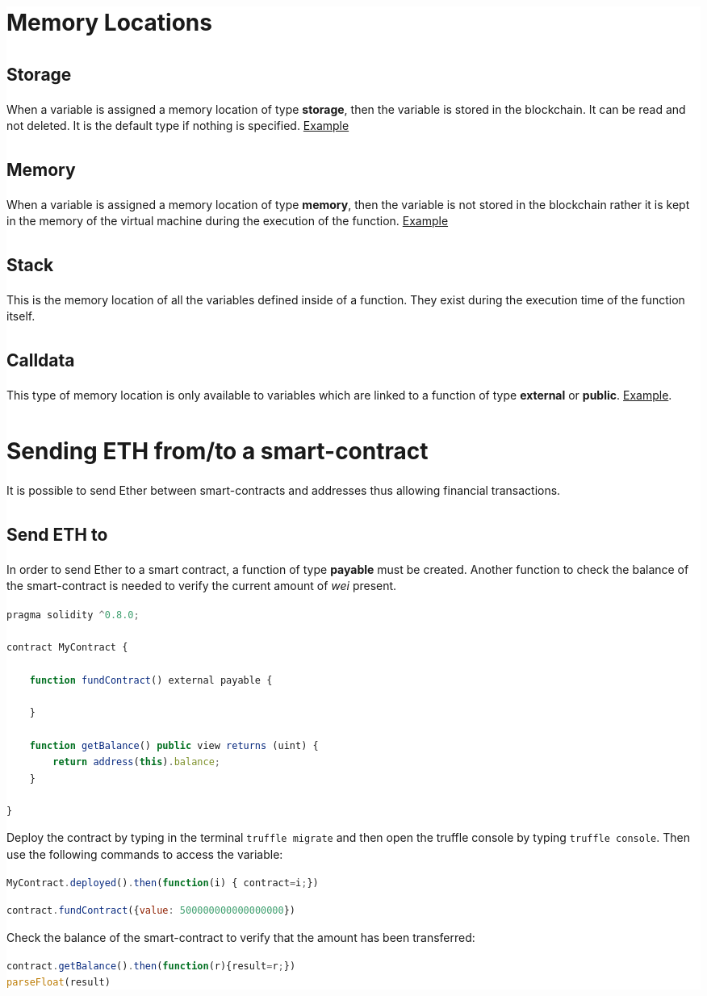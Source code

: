 # Memory Locations
## Storage
When a variable is assigned a memory location of type **storage**, then the variable is stored in the blockchain. It can be read and not deleted. It is the default type if nothing is specified. [Example](#storage-arrays)
## Memory 
When a variable is assigned a memory location of type **memory**, then the variable is not stored in the blockchain rather it is kept in the memory of the virtual machine during the execution of the function. [Example](#how-to-interact-with-functions)
## Stack
This is the memory location of all the variables defined inside of a function. They exist during the execution time of the function itself.
## Calldata
This type of memory location is only available to variables which are linked to a function of type **external** or **public**. [Example](#how-to-interact-with-structs).

# Sending ETH from/to a smart-contract
It is possible to send Ether between smart-contracts and addresses thus allowing financial transactions.

## Send ETH to
In order to send Ether to a smart contract, a function of type **payable** must be created. Another function to check the balance of the smart-contract is needed to verify the current amount of *wei* present.
```js
pragma solidity ^0.8.0;

contract MyContract {

    function fundContract() external payable {

    }

    function getBalance() public view returns (uint) {
        return address(this).balance;
    }

}
```
Deploy the contract by typing in the terminal `truffle migrate` and then open the truffle console by typing `truffle console`. Then use the following commands to access the variable:
```js
MyContract.deployed().then(function(i) { contract=i;})
```
```js
contract.fundContract({value: 500000000000000000})
```
Check the balance of the smart-contract to verify that the amount has been transferred:
```js
contract.getBalance().then(function(r){result=r;})
parseFloat(result)
```
